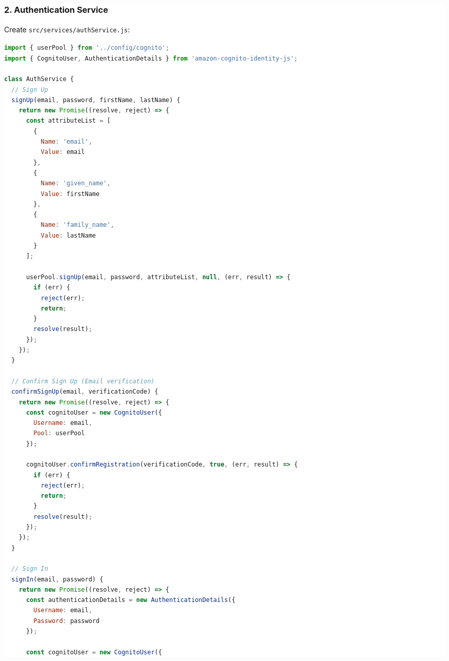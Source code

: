 ### 2. Authentication Service

Create `src/services/authService.js`:

```javascript
import { userPool } from '../config/cognito';
import { CognitoUser, AuthenticationDetails } from 'amazon-cognito-identity-js';

class AuthService {
  // Sign Up
  signUp(email, password, firstName, lastName) {
    return new Promise((resolve, reject) => {
      const attributeList = [
        {
          Name: 'email',
          Value: email
        },
        {
          Name: 'given_name',
          Value: firstName
        },
        {
          Name: 'family_name',
          Value: lastName
        }
      ];

      userPool.signUp(email, password, attributeList, null, (err, result) => {
        if (err) {
          reject(err);
          return;
        }
        resolve(result);
      });
    });
  }

  // Confirm Sign Up (Email verification)
  confirmSignUp(email, verificationCode) {
    return new Promise((resolve, reject) => {
      const cognitoUser = new CognitoUser({
        Username: email,
        Pool: userPool
      });

      cognitoUser.confirmRegistration(verificationCode, true, (err, result) => {
        if (err) {
          reject(err);
          return;
        }
        resolve(result);
      });
    });
  }

  // Sign In
  signIn(email, password) {
    return new Promise((resolve, reject) => {
      const authenticationDetails = new AuthenticationDetails({
        Username: email,
        Password: password
      });

      const cognitoUser = new CognitoUser({
```